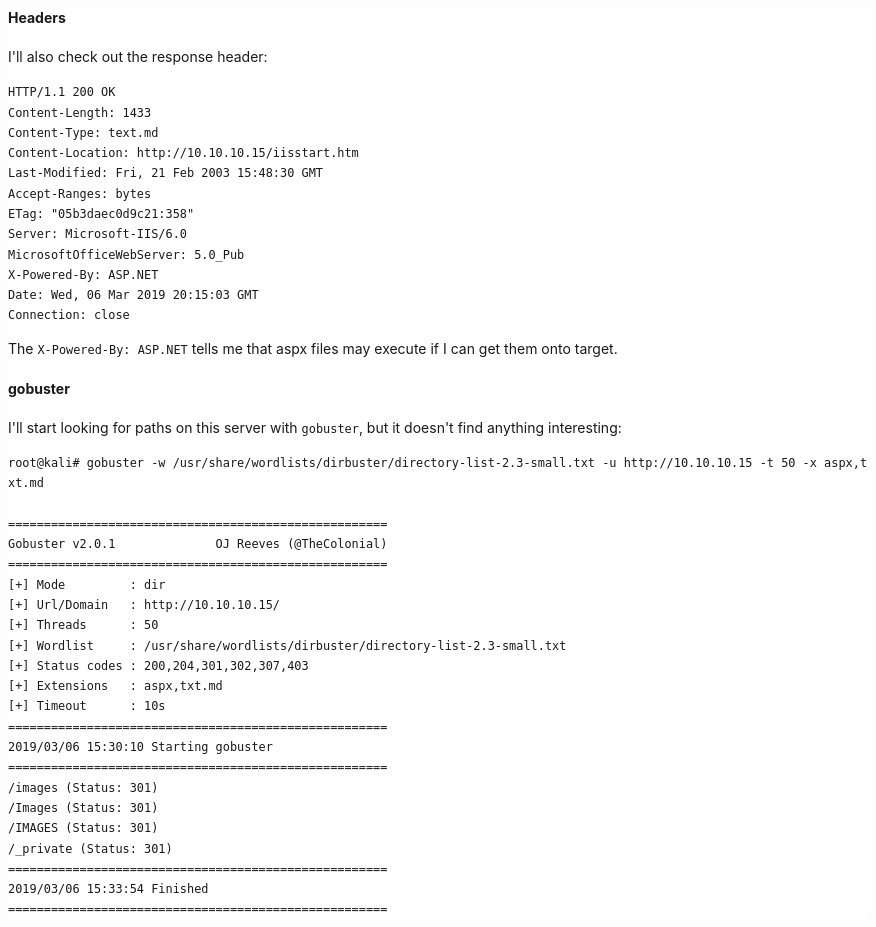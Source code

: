 #### Headers

I'll also check out the response header:



    HTTP/1.1 200 OK
    Content-Length: 1433
    Content-Type: text.md
    Content-Location: http://10.10.10.15/iisstart.htm
    Last-Modified: Fri, 21 Feb 2003 15:48:30 GMT
    Accept-Ranges: bytes
    ETag: "05b3daec0d9c21:358"
    Server: Microsoft-IIS/6.0
    MicrosoftOfficeWebServer: 5.0_Pub
    X-Powered-By: ASP.NET
    Date: Wed, 06 Mar 2019 20:15:03 GMT
    Connection: close



The `X-Powered-By: ASP.NET` tells me that aspx files may execute if I
can get them onto target.

#### gobuster

I'll start looking for paths on this server with `gobuster`, but it
doesn't find anything interesting:



    root@kali# gobuster -w /usr/share/wordlists/dirbuster/directory-list-2.3-small.txt -u http://10.10.10.15 -t 50 -x aspx,txt.md

    =====================================================
    Gobuster v2.0.1              OJ Reeves (@TheColonial)
    =====================================================
    [+] Mode         : dir
    [+] Url/Domain   : http://10.10.10.15/
    [+] Threads      : 50
    [+] Wordlist     : /usr/share/wordlists/dirbuster/directory-list-2.3-small.txt
    [+] Status codes : 200,204,301,302,307,403
    [+] Extensions   : aspx,txt.md
    [+] Timeout      : 10s
    =====================================================
    2019/03/06 15:30:10 Starting gobuster
    =====================================================
    /images (Status: 301)
    /Images (Status: 301)
    /IMAGES (Status: 301)
    /_private (Status: 301)
    =====================================================
    2019/03/06 15:33:54 Finished
    =====================================================


